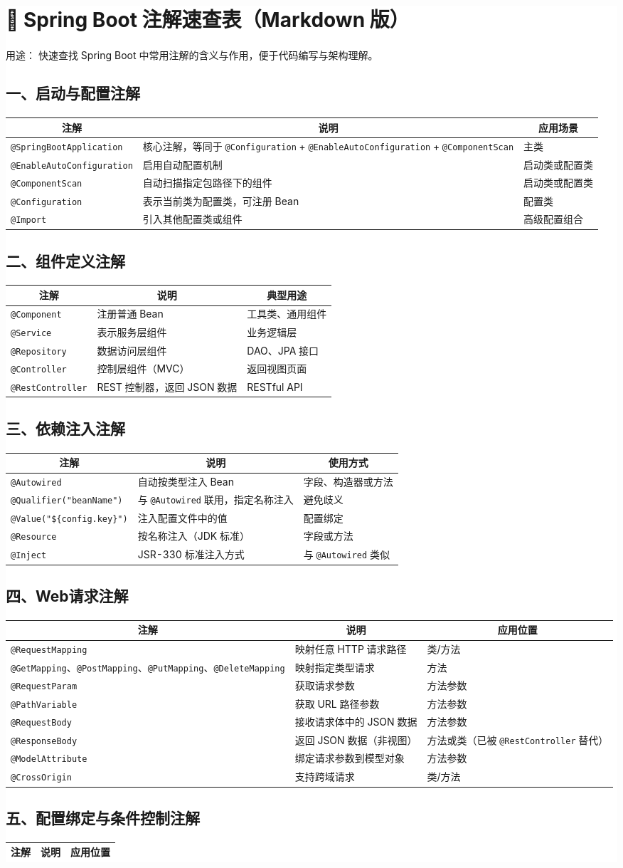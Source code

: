 # 📘 Spring Boot 注解速查表（Markdown 版）
用途： 快速查找 Spring Boot 中常用注解的含义与作用，便于代码编写与架构理解。
## 一、启动与配置注解
| 注解                         | 说明                                                                        | 应用场景    |
| -------------------------- | ------------------------------------------------------------------------- | ------- |
| `@SpringBootApplication`   | 核心注解，等同于 `@Configuration` + `@EnableAutoConfiguration` + `@ComponentScan` | 主类      |
| `@EnableAutoConfiguration` | 启用自动配置机制                                                                  | 启动类或配置类 |
| `@ComponentScan`           | 自动扫描指定包路径下的组件                                                             | 启动类或配置类 |
| `@Configuration`           | 表示当前类为配置类，可注册 Bean                                                        | 配置类     |
| `@Import`                  | 引入其他配置类或组件                                                                | 高级配置组合  |
## 二、组件定义注解
| 注解                | 说明                  | 典型用途        |
| ----------------- | ------------------- | ----------- |
| `@Component`      | 注册普通 Bean           | 工具类、通用组件    |
| `@Service`        | 表示服务层组件             | 业务逻辑层       |
| `@Repository`     | 数据访问层组件             | DAO、JPA 接口  |
| `@Controller`     | 控制层组件（MVC）          | 返回视图页面      |
| `@RestController` | REST 控制器，返回 JSON 数据 | RESTful API |
## 三、依赖注入注解
| 注解                        | 说明                       | 使用方式              |
| ------------------------- | ------------------------ | ----------------- |
| `@Autowired`              | 自动按类型注入 Bean             | 字段、构造器或方法         |
| `@Qualifier("beanName")`  | 与 `@Autowired` 联用，指定名称注入 | 避免歧义              |
| `@Value("${config.key}")` | 注入配置文件中的值                | 配置绑定              |
| `@Resource`               | 按名称注入（JDK 标准）            | 字段或方法             |
| `@Inject`                 | JSR-330 标准注入方式           | 与 `@Autowired` 类似 |
## 四、Web请求注解
| 注解                                                          | 说明              | 应用位置                          |
| ----------------------------------------------------------- | --------------- | ----------------------------- |
| `@RequestMapping`                                           | 映射任意 HTTP 请求路径  | 类/方法                          |
| `@GetMapping`、`@PostMapping`、`@PutMapping`、`@DeleteMapping` | 映射指定类型请求        | 方法                            |
| `@RequestParam`                                             | 获取请求参数          | 方法参数                          |
| `@PathVariable`                                             | 获取 URL 路径参数     | 方法参数                          |
| `@RequestBody`                                              | 接收请求体中的 JSON 数据 | 方法参数                          |
| `@ResponseBody`                                             | 返回 JSON 数据（非视图） | 方法或类（已被 `@RestController` 替代） |
| `@ModelAttribute`                                           | 绑定请求参数到模型对象     | 方法参数                          |
| `@CrossOrigin`                                              | 支持跨域请求          | 类/方法                          |
## 五、配置绑定与条件控制注解
| 注解                                            | 说明          | 应用位置        |
| --------------------------------------------- | ----------- | ----------- |